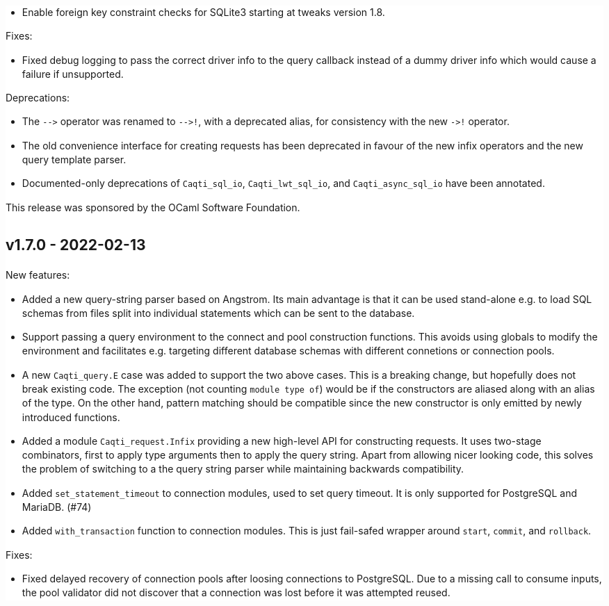   - Enable foreign key constraint checks for SQLite3 starting at tweaks
    version 1.8.

Fixes:

  - Fixed debug logging to pass the correct driver info to the query
    callback instead of a dummy driver info which would cause a failure if
    unsupported.

Deprecations:

  - The `-->` operator was renamed to `-->!`, with a deprecated alias, for
    consistency with the new `->!` operator.

  - The old convenience interface for creating requests has been deprecated
    in favour of the new infix operators and the new query template parser.

  - Documented-only deprecations of `Caqti_sql_io`, `Caqti_lwt_sql_io`, and
    `Caqti_async_sql_io` have been annotated.

This release was sponsored by the OCaml Software Foundation.

## v1.7.0 - 2022-02-13

New features:

  - Added a new query-string parser based on Angstrom.  Its main advantage
    is that it can be used stand-alone e.g. to load SQL schemas from files
    split into individual statements which can be sent to the database.

  - Support passing a query environment to the connect and pool construction
    functions.  This avoids using globals to modify the environment and
    facilitates e.g. targeting different database schemas with different
    connetions or connection pools.

  - A new `Caqti_query.E` case was added to support the two above cases.
    This is a breaking change, but hopefully does not break existing code.
    The exception (not counting `module type of`) would be if the
    constructors are aliased along with an alias of the type.  On the other
    hand, pattern matching should be compatible since the new constructor is
    only emitted by newly introduced functions.

  - Added a module `Caqti_request.Infix` providing a new high-level API for
    constructing requests.  It uses two-stage combinators, first to apply
    type arguments then to apply the query string.  Apart from allowing
    nicer looking code, this solves the problem of switching to a the query
    string parser while maintaining backwards compatibility.

  - Added `set_statement_timeout` to connection modules, used to set query
    timeout.  It is only supported for PostgreSQL and MariaDB. (#74)

  - Added `with_transaction` function to connection modules.  This is just
    fail-safed wrapper around `start`, `commit`, and `rollback`.

Fixes:

  - Fixed delayed recovery of connection pools after loosing connections to
    PostgreSQL.  Due to a missing call to consume inputs, the pool validator
    did not discover that a connection was lost before it was attempted
    reused.
